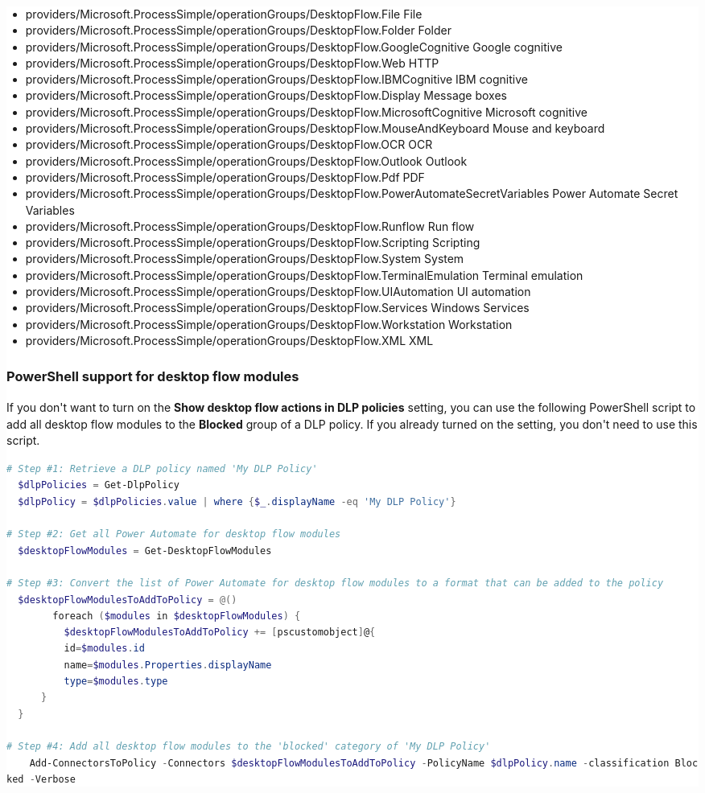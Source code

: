 - providers/Microsoft.ProcessSimple/operationGroups/DesktopFlow.File      File
- providers/Microsoft.ProcessSimple/operationGroups/DesktopFlow.Folder    Folder
- providers/Microsoft.ProcessSimple/operationGroups/DesktopFlow.GoogleCognitive  Google cognitive
- providers/Microsoft.ProcessSimple/operationGroups/DesktopFlow.Web    HTTP
- providers/Microsoft.ProcessSimple/operationGroups/DesktopFlow.IBMCognitive    IBM cognitive
- providers/Microsoft.ProcessSimple/operationGroups/DesktopFlow.Display    Message boxes
- providers/Microsoft.ProcessSimple/operationGroups/DesktopFlow.MicrosoftCognitive  Microsoft cognitive
- providers/Microsoft.ProcessSimple/operationGroups/DesktopFlow.MouseAndKeyboard  Mouse and keyboard
- providers/Microsoft.ProcessSimple/operationGroups/DesktopFlow.OCR      OCR
- providers/Microsoft.ProcessSimple/operationGroups/DesktopFlow.Outlook    Outlook
- providers/Microsoft.ProcessSimple/operationGroups/DesktopFlow.Pdf      PDF
- providers/Microsoft.ProcessSimple/operationGroups/DesktopFlow.PowerAutomateSecretVariables     Power Automate Secret Variables
- providers/Microsoft.ProcessSimple/operationGroups/DesktopFlow.Runflow    Run flow
- providers/Microsoft.ProcessSimple/operationGroups/DesktopFlow.Scripting    Scripting
- providers/Microsoft.ProcessSimple/operationGroups/DesktopFlow.System    System
- providers/Microsoft.ProcessSimple/operationGroups/DesktopFlow.TerminalEmulation  Terminal emulation
- providers/Microsoft.ProcessSimple/operationGroups/DesktopFlow.UIAutomation    UI automation
- providers/Microsoft.ProcessSimple/operationGroups/DesktopFlow.Services    Windows Services
- providers/Microsoft.ProcessSimple/operationGroups/DesktopFlow.Workstation    Workstation
- providers/Microsoft.ProcessSimple/operationGroups/DesktopFlow.XML    XML

### PowerShell support for desktop flow modules

If you don't want to turn on the **Show desktop flow actions in DLP policies** setting, you can use the following PowerShell script to add all desktop flow modules to the **Blocked** group of a DLP policy. If you already turned on the setting, you don't need to use this script.

```PowerShell
# Step #1: Retrieve a DLP policy named 'My DLP Policy' 
  $dlpPolicies = Get-DlpPolicy  
  $dlpPolicy = $dlpPolicies.value | where {$_.displayName -eq 'My DLP Policy'}  

# Step #2: Get all Power Automate for desktop flow modules 
  $desktopFlowModules = Get-DesktopFlowModules  

# Step #3: Convert the list of Power Automate for desktop flow modules to a format that can be added to the policy 
  $desktopFlowModulesToAddToPolicy = @()  
        foreach ($modules in $desktopFlowModules) {  
          $desktopFlowModulesToAddToPolicy += [pscustomobject]@{  
          id=$modules.id  
          name=$modules.Properties.displayName  
          type=$modules.type  
      }  
  }  

# Step #4: Add all desktop flow modules to the 'blocked' category of 'My DLP Policy' 
    Add-ConnectorsToPolicy -Connectors $desktopFlowModulesToAddToPolicy -PolicyName $dlpPolicy.name -classification Blocked -Verbose 
```
